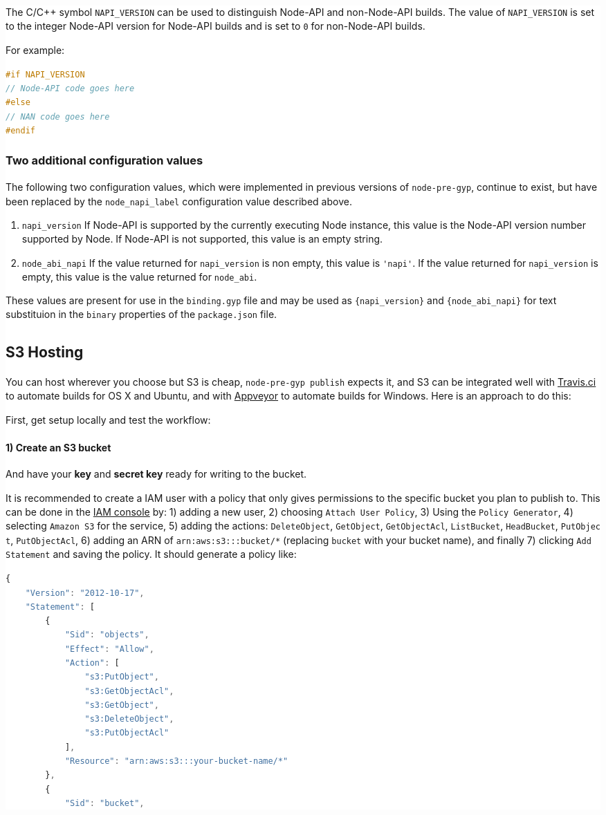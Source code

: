The C/C++ symbol `NAPI_VERSION` can be used to distinguish Node-API and non-Node-API builds. The value of `NAPI_VERSION` is set to the integer Node-API version for Node-API builds and is set to `0` for non-Node-API builds.

For example:

```C
#if NAPI_VERSION
// Node-API code goes here
#else
// NAN code goes here
#endif
```

### Two additional configuration values

The following two configuration values, which were implemented in previous versions of `node-pre-gyp`, continue to exist, but have been replaced by the `node_napi_label` configuration value described above.

1. `napi_version` If Node-API is supported by the currently executing Node instance, this value is the Node-API version number supported by Node. If Node-API is not supported, this value is an empty string.

2. `node_abi_napi` If the value returned for `napi_version` is non empty, this value is `'napi'`. If the value returned for `napi_version` is empty, this value is the value returned for `node_abi`.

These values are present for use in the `binding.gyp` file and may be used as `{napi_version}` and `{node_abi_napi}` for text substituion in the `binary` properties of the `package.json` file.

## S3 Hosting

You can host wherever you choose but S3 is cheap, `node-pre-gyp publish` expects it, and S3 can be integrated well with [Travis.ci](http://travis-ci.org) to automate builds for OS X and Ubuntu, and with [Appveyor](http://appveyor.com) to automate builds for Windows. Here is an approach to do this:

First, get setup locally and test the workflow:

#### 1) Create an S3 bucket

And have your **key** and **secret key** ready for writing to the bucket.

It is recommended to create a IAM user with a policy that only gives permissions to the specific bucket you plan to publish to. This can be done in the [IAM console](https://console.aws.amazon.com/iam/) by: 1) adding a new user, 2) choosing `Attach User Policy`, 3) Using the `Policy Generator`, 4) selecting `Amazon S3` for the service, 5) adding the actions: `DeleteObject`, `GetObject`, `GetObjectAcl`, `ListBucket`, `HeadBucket`, `PutObject`, `PutObjectAcl`, 6) adding an ARN of `arn:aws:s3:::bucket/*` (replacing `bucket` with your bucket name), and finally 7) clicking `Add Statement` and saving the policy. It should generate a policy like:

```js
{
    "Version": "2012-10-17",
    "Statement": [
        {
            "Sid": "objects",
            "Effect": "Allow",
            "Action": [
                "s3:PutObject",
                "s3:GetObjectAcl",
                "s3:GetObject",
                "s3:DeleteObject",
                "s3:PutObjectAcl"
            ],
            "Resource": "arn:aws:s3:::your-bucket-name/*"
        },
        {
            "Sid": "bucket",
```